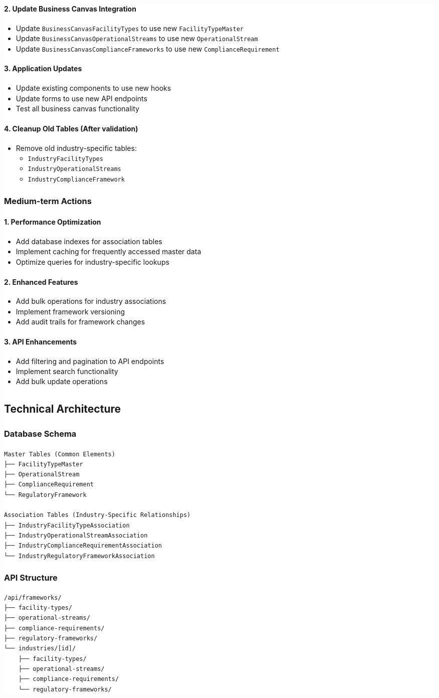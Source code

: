 #### 2. **Update Business Canvas Integration**
- Update `BusinessCanvasFacilityTypes` to use new `FacilityTypeMaster`
- Update `BusinessCanvasOperationalStreams` to use new `OperationalStream`
- Update `BusinessCanvasComplianceFrameworks` to use new `ComplianceRequirement`

#### 3. **Application Updates**
- Update existing components to use new hooks
- Update forms to use new API endpoints
- Test all business canvas functionality

#### 4. **Cleanup Old Tables** (After validation)
- Remove old industry-specific tables:
  - `IndustryFacilityTypes`
  - `IndustryOperationalStreams`
  - `IndustryComplianceFramework`

### Medium-term Actions

#### 1. **Performance Optimization**
- Add database indexes for association tables
- Implement caching for frequently accessed master data
- Optimize queries for industry-specific lookups

#### 2. **Enhanced Features**
- Add bulk operations for industry associations
- Implement framework versioning
- Add audit trails for framework changes

#### 3. **API Enhancements**
- Add filtering and pagination to API endpoints
- Implement search functionality
- Add bulk update operations

## Technical Architecture

### Database Schema
```
Master Tables (Common Elements)
├── FacilityTypeMaster
├── OperationalStream
├── ComplianceRequirement
└── RegulatoryFramework

Association Tables (Industry-Specific Relationships)
├── IndustryFacilityTypeAssociation
├── IndustryOperationalStreamAssociation
├── IndustryComplianceRequirementAssociation
└── IndustryRegulatoryFrameworkAssociation
```

### API Structure
```
/api/frameworks/
├── facility-types/
├── operational-streams/
├── compliance-requirements/
├── regulatory-frameworks/
└── industries/[id]/
    ├── facility-types/
    ├── operational-streams/
    ├── compliance-requirements/
    └── regulatory-frameworks/
```